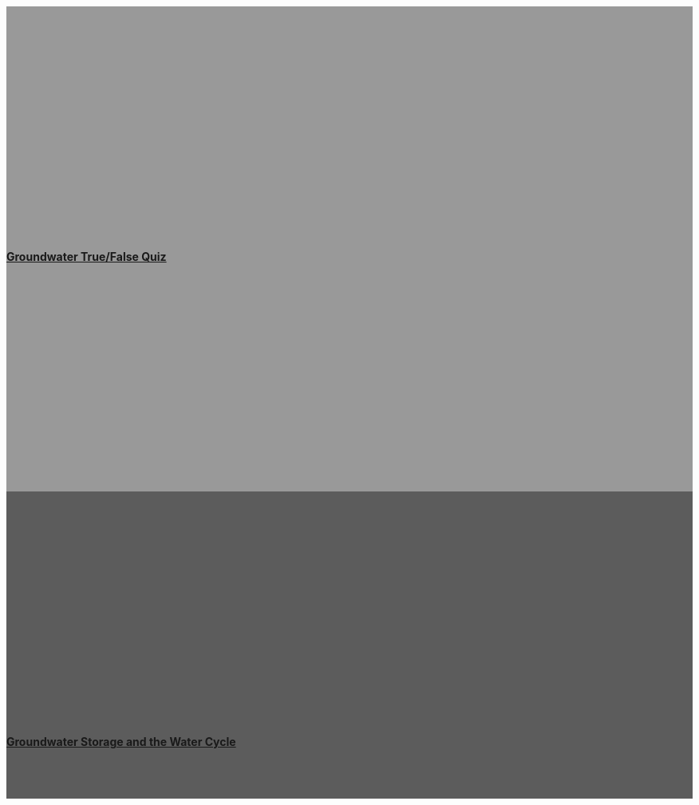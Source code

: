 <div class="d-image" style="background: linear-gradient(to bottom, rgba(0, 0, 0, 0.4), rgba(0, 0, 0, 0.4)), url('https://d9-wret.s3.us-west-2.amazonaws.com/assets/palladium/production/s3fs-public/styles/teaser/public/thumbnails/image/wss-banner-infiltration.jpg?itok=POj27XdQ') 50% 50% no-repeat; background-size: cover;"<br>    <a href="/special-topics/water-science-school/science/infiltration-and-water-cycle" class="d-link"<span class="usa-sr-only"link</span</a<br>    <div class="d-title-info"<br>      <div class="d-info"  <time datetime="2019-06-08T04:45:00Z"June 8, 2019</time<br><br></div<br>      <h4 class="d-title" style="overflow-wrap: break-word;"  Infiltration and the Water Cycle<br></h4<br>    </div<br>  </div<br>  <div class="d-teaser-body"<br>    <br><div class="field field--name--field-intro field--type--text-long field--label--hidden"<br>    <br>      <div class="field-intro"  You can't see it, but a large portion of the world's freshwater lies underground. It may all start as precipitation, but through infiltration and seepage, water soaks into the ground in vast amounts. Water in the ground keeps all plant life alive and serves peoples' needs, too.<br><br></div<br>  <br></div<br><br>    <a href="/special-topics/water-science-school/science/infiltration-and-water-cycle" class="green-link"Learn More</a<i class="fa fa-arrow-right" aria-hidden="true"</i<br>  </div<br></div<br></div<br></div<br>    <div class="views-row"<div class="science-desktop"<br><div about="/special-topics/water-science-school/science/groundwater-truefalse-quiz" class="node node--type--science node--view-mode--list grid-row grid-gap-3"<br>      <div class="grid-col-2 image"<br>              <a href="/special-topics/water-science-school/science/groundwater-truefalse-quiz"<br>          <span class="usa-sr-only usgs-screenreader-only"link</span<br>              <br><div class="field field--name--field-thumbnail field--type--entity-reference field--label--hidden"<br>    <br>      <div class="field-thumbnail"  <img loading="lazy" src="https://d9-wret.s3.us-west-2.amazonaws.com/assets/palladium/production/s3fs-public/styles/list_item/public/thumbnails/image/Quiz-GW.png?itok=oGOsoyiu" width="180" height="180" alt="Take our groundwater true false quiz" typeof="foaf:Image"<br><br><br></div<br>  <br></div<br><br>              </a<br>          </div<br>    <div class="grid-col-10 info"<br>      <time datetime="2018-11-08T08:00:00Z"November 8, 2018</time<br><br><br>    <h4<br>              <a href="/special-topics/water-science-school/science/groundwater-truefalse-quiz"<br>                Groundwater True/False Quiz<br><br>              </a<br>          </h4<br>    <br><div class="field field--name--field-intro field--type--text-long field--label--hidden"<br>    <br>      <div class="field-intro"  How much do you know about the water below your feet? Take our Groundwater True/False Quiz and find out.<br><br></div<br>  <br></div<br><br>        <br>    <br>    <br>    <br>  </div<br></div<br></div<br><br><br><br>  <br><div class="science-mobile"<br><div class="contextual-region node node--type--science node--view-mode--teaser c-usgs-teaser"<br>  <div class="d-image" style="background: linear-gradient(to bottom, rgba(0, 0, 0, 0.4), rgba(0, 0, 0, 0.4)), url('https://d9-wret.s3.us-west-2.amazonaws.com/assets/palladium/production/s3fs-public/styles/teaser/public/thumbnails/image/Quiz-GW.png?itok=yApHBaog') 50% 50% no-repeat; background-size: cover;"<br>    <a href="/special-topics/water-science-school/science/groundwater-truefalse-quiz" class="d-link"<span class="usa-sr-only"link</span</a<br>    <div class="d-title-info"<br>      <div class="d-info"  <time datetime="2018-11-08T08:00:00Z"November 8, 2018</time<br><br></div<br>      <h4 class="d-title" style="overflow-wrap: break-word;"  Groundwater True/False Quiz<br></h4<br>    </div<br>  </div<br>  <div class="d-teaser-body"<br>    <br><div class="field field--name--field-intro field--type--text-long field--label--hidden"<br>    <br>      <div class="field-intro"  How much do you know about the water below your feet? Take our Groundwater True/False Quiz and find out.<br><br></div<br>  <br></div<br><br>    <a href="/special-topics/water-science-school/science/groundwater-truefalse-quiz" class="green-link"Learn More</a<i class="fa fa-arrow-right" aria-hidden="true"</i<br>  </div<br></div<br></div<br></div<br>    <div class="views-row"<div class="science-desktop"<br><div about="/special-topics/water-science-school/science/groundwater-storage-and-water-cycle" class="node node--type--science node--view-mode--list grid-row grid-gap-3"<br>      <div class="grid-col-2 image"<br>              <a href="/special-topics/water-science-school/science/groundwater-storage-and-water-cycle"<br>          <span class="usa-sr-only usgs-screenreader-only"link</span<br>              <br><div class="field field--name--field-thumbnail field--type--entity-reference field--label--hidden"<br>    <br>      <div class="field-thumbnail"  <img loading="lazy" src="https://d9-wret.s3.us-west-2.amazonaws.com/assets/palladium/production/s3fs-public/styles/list_item/public/media/images/well-1684415.jpg?h=b371e311&amp;itok=T5sBXHTZ" width="180" height="180" alt="Image of a bucket hanging in a well" typeof="foaf:Image"<br><br><br></div<br>  <br></div<br><br>              </a<br>          </div<br>    <div class="grid-col-10 info"<br>      <time datetime="2018-06-18T06:00:00Z"June 18, 2018</time<br><br><br>    <h4<br>              <a href="/special-topics/water-science-school/science/groundwater-storage-and-water-cycle"<br>                Groundwater Storage and the Water Cycle<br><br>              </a<br>          </h4<br>    <br><div class="field field--name--field-intro field--type--text-long field--label--hidden"<br>    <br>